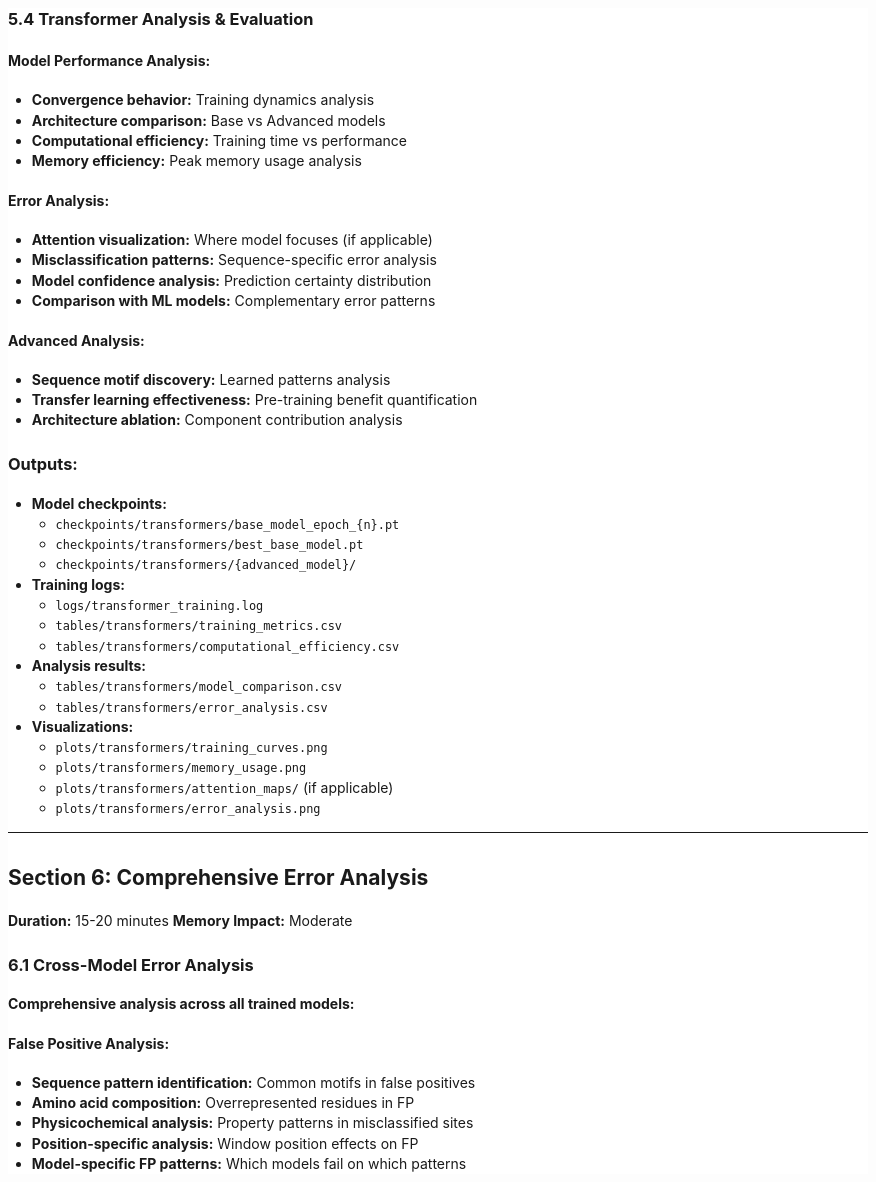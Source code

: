 ### **5.4 Transformer Analysis & Evaluation**

#### **Model Performance Analysis:**
- **Convergence behavior:** Training dynamics analysis
- **Architecture comparison:** Base vs Advanced models
- **Computational efficiency:** Training time vs performance
- **Memory efficiency:** Peak memory usage analysis

#### **Error Analysis:**
- **Attention visualization:** Where model focuses (if applicable)
- **Misclassification patterns:** Sequence-specific error analysis
- **Model confidence analysis:** Prediction certainty distribution
- **Comparison with ML models:** Complementary error patterns

#### **Advanced Analysis:**
- **Sequence motif discovery:** Learned patterns analysis
- **Transfer learning effectiveness:** Pre-training benefit quantification
- **Architecture ablation:** Component contribution analysis

### **Outputs:**
- **Model checkpoints:**
  - `checkpoints/transformers/base_model_epoch_{n}.pt`
  - `checkpoints/transformers/best_base_model.pt`
  - `checkpoints/transformers/{advanced_model}/`
- **Training logs:**
  - `logs/transformer_training.log`
  - `tables/transformers/training_metrics.csv`
  - `tables/transformers/computational_efficiency.csv`
- **Analysis results:**
  - `tables/transformers/model_comparison.csv`
  - `tables/transformers/error_analysis.csv`
- **Visualizations:**
  - `plots/transformers/training_curves.png`
  - `plots/transformers/memory_usage.png`
  - `plots/transformers/attention_maps/` (if applicable)
  - `plots/transformers/error_analysis.png`

---

## **Section 6: Comprehensive Error Analysis**
**Duration:** 15-20 minutes
**Memory Impact:** Moderate

### **6.1 Cross-Model Error Analysis**
**Comprehensive analysis across all trained models:**

#### **False Positive Analysis:**
- **Sequence pattern identification:** Common motifs in false positives
- **Amino acid composition:** Overrepresented residues in FP
- **Physicochemical analysis:** Property patterns in misclassified sites
- **Position-specific analysis:** Window position effects on FP
- **Model-specific FP patterns:** Which models fail on which patterns
